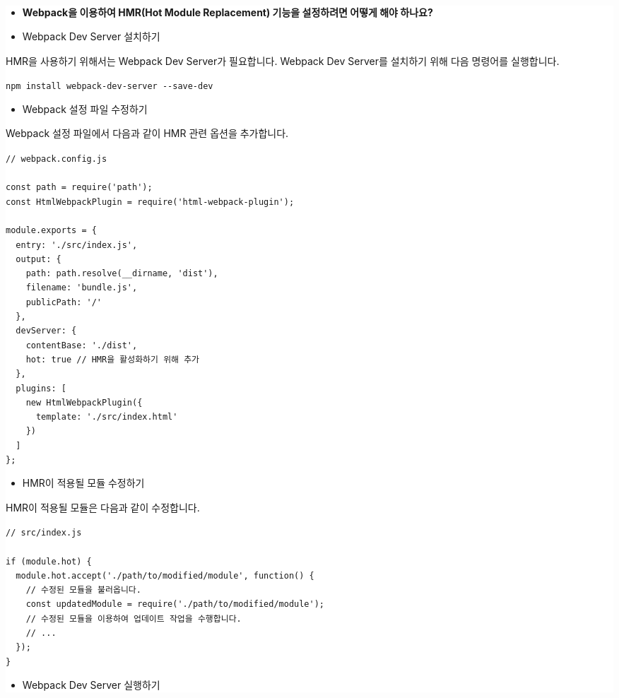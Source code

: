 - **Webpack을 이용하여 HMR(Hot Module Replacement) 기능을 설정하려면 어떻게 해야 하나요?**

- Webpack Dev Server 설치하기

HMR을 사용하기 위해서는 Webpack Dev Server가 필요합니다. Webpack Dev Server를 설치하기 위해 다음 명령어를 실행합니다.

```
npm install webpack-dev-server --save-dev
```

- Webpack 설정 파일 수정하기

Webpack 설정 파일에서 다음과 같이 HMR 관련 옵션을 추가합니다.

```
// webpack.config.js

const path = require('path');
const HtmlWebpackPlugin = require('html-webpack-plugin');

module.exports = {
  entry: './src/index.js',
  output: {
    path: path.resolve(__dirname, 'dist'),
    filename: 'bundle.js',
    publicPath: '/'
  },
  devServer: {
    contentBase: './dist',
    hot: true // HMR을 활성화하기 위해 추가
  },
  plugins: [
    new HtmlWebpackPlugin({
      template: './src/index.html'
    })
  ]
};
```

- HMR이 적용될 모듈 수정하기

HMR이 적용될 모듈은 다음과 같이 수정합니다.

```
// src/index.js

if (module.hot) {
  module.hot.accept('./path/to/modified/module', function() {
    // 수정된 모듈을 불러옵니다.
    const updatedModule = require('./path/to/modified/module');
    // 수정된 모듈을 이용하여 업데이트 작업을 수행합니다.
    // ...
  });
}
```

- Webpack Dev Server 실행하기
